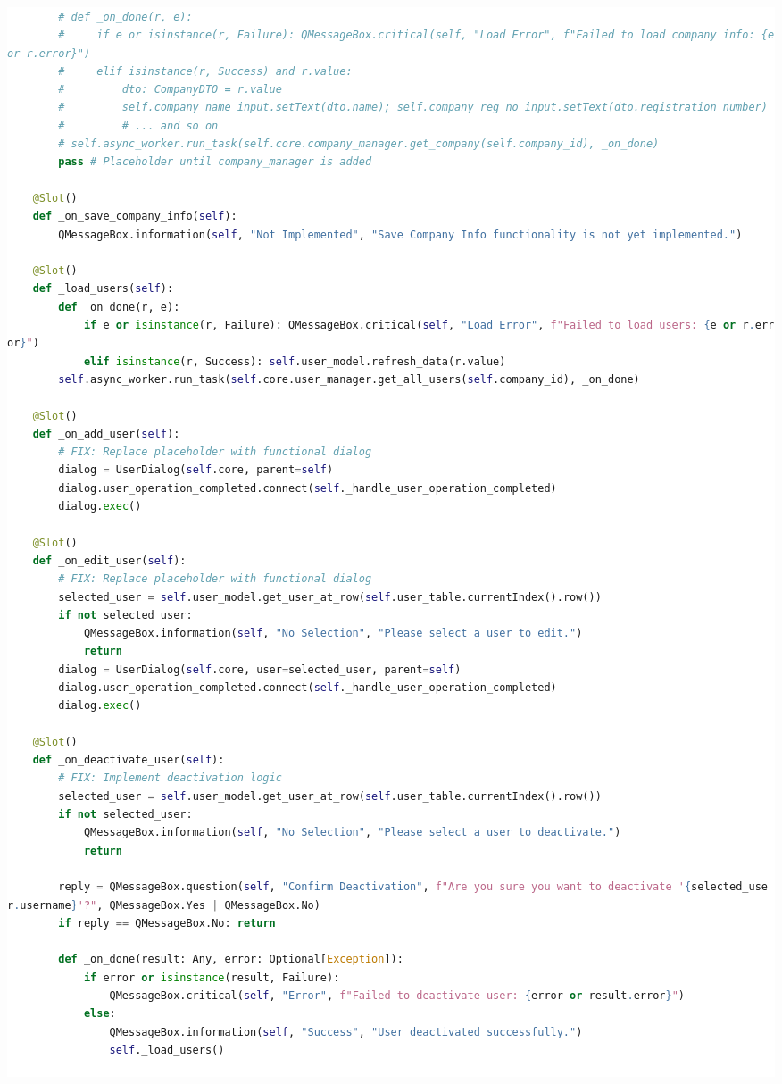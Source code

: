 ```python
        # def _on_done(r, e):
        #     if e or isinstance(r, Failure): QMessageBox.critical(self, "Load Error", f"Failed to load company info: {e or r.error}")
        #     elif isinstance(r, Success) and r.value:
        #         dto: CompanyDTO = r.value
        #         self.company_name_input.setText(dto.name); self.company_reg_no_input.setText(dto.registration_number)
        #         # ... and so on
        # self.async_worker.run_task(self.core.company_manager.get_company(self.company_id), _on_done)
        pass # Placeholder until company_manager is added

    @Slot()
    def _on_save_company_info(self):
        QMessageBox.information(self, "Not Implemented", "Save Company Info functionality is not yet implemented.")

    @Slot()
    def _load_users(self):
        def _on_done(r, e):
            if e or isinstance(r, Failure): QMessageBox.critical(self, "Load Error", f"Failed to load users: {e or r.error}")
            elif isinstance(r, Success): self.user_model.refresh_data(r.value)
        self.async_worker.run_task(self.core.user_manager.get_all_users(self.company_id), _on_done)

    @Slot()
    def _on_add_user(self):
        # FIX: Replace placeholder with functional dialog
        dialog = UserDialog(self.core, parent=self)
        dialog.user_operation_completed.connect(self._handle_user_operation_completed)
        dialog.exec()
    
    @Slot()
    def _on_edit_user(self):
        # FIX: Replace placeholder with functional dialog
        selected_user = self.user_model.get_user_at_row(self.user_table.currentIndex().row())
        if not selected_user:
            QMessageBox.information(self, "No Selection", "Please select a user to edit.")
            return
        dialog = UserDialog(self.core, user=selected_user, parent=self)
        dialog.user_operation_completed.connect(self._handle_user_operation_completed)
        dialog.exec()

    @Slot()
    def _on_deactivate_user(self):
        # FIX: Implement deactivation logic
        selected_user = self.user_model.get_user_at_row(self.user_table.currentIndex().row())
        if not selected_user:
            QMessageBox.information(self, "No Selection", "Please select a user to deactivate.")
            return
        
        reply = QMessageBox.question(self, "Confirm Deactivation", f"Are you sure you want to deactivate '{selected_user.username}'?", QMessageBox.Yes | QMessageBox.No)
        if reply == QMessageBox.No: return

        def _on_done(result: Any, error: Optional[Exception]):
            if error or isinstance(result, Failure):
                QMessageBox.critical(self, "Error", f"Failed to deactivate user: {error or result.error}")
            else:
                QMessageBox.information(self, "Success", "User deactivated successfully.")
                self._load_users()
        
```